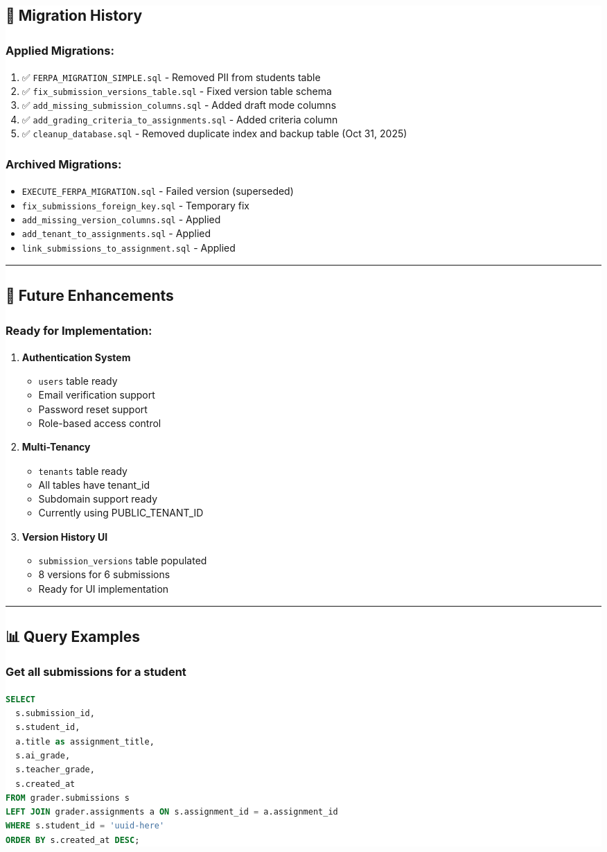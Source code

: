 ## 📝 Migration History

### Applied Migrations:
1. ✅ `FERPA_MIGRATION_SIMPLE.sql` - Removed PII from students table
2. ✅ `fix_submission_versions_table.sql` - Fixed version table schema
3. ✅ `add_missing_submission_columns.sql` - Added draft mode columns
4. ✅ `add_grading_criteria_to_assignments.sql` - Added criteria column
5. ✅ `cleanup_database.sql` - Removed duplicate index and backup table (Oct 31, 2025)

### Archived Migrations:
- `EXECUTE_FERPA_MIGRATION.sql` - Failed version (superseded)
- `fix_submissions_foreign_key.sql` - Temporary fix
- `add_missing_version_columns.sql` - Applied
- `add_tenant_to_assignments.sql` - Applied
- `link_submissions_to_assignment.sql` - Applied

---

## 🚀 Future Enhancements

### Ready for Implementation:
1. **Authentication System**
   - `users` table ready
   - Email verification support
   - Password reset support
   - Role-based access control

2. **Multi-Tenancy**
   - `tenants` table ready
   - All tables have tenant_id
   - Subdomain support ready
   - Currently using PUBLIC_TENANT_ID

3. **Version History UI**
   - `submission_versions` table populated
   - 8 versions for 6 submissions
   - Ready for UI implementation

---

## 📊 Query Examples

### Get all submissions for a student
```sql
SELECT 
  s.submission_id,
  s.student_id,
  a.title as assignment_title,
  s.ai_grade,
  s.teacher_grade,
  s.created_at
FROM grader.submissions s
LEFT JOIN grader.assignments a ON s.assignment_id = a.assignment_id
WHERE s.student_id = 'uuid-here'
ORDER BY s.created_at DESC;
```
